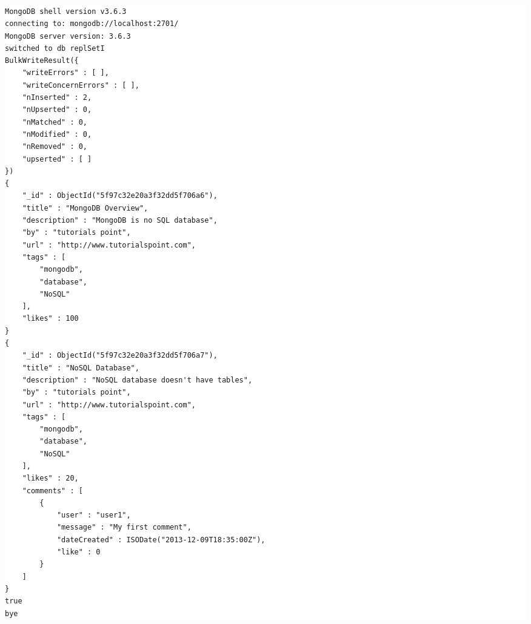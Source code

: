     MongoDB shell version v3.6.3
    connecting to: mongodb://localhost:2701/
    MongoDB server version: 3.6.3
    switched to db replSetI
    BulkWriteResult({
    	"writeErrors" : [ ],
    	"writeConcernErrors" : [ ],
    	"nInserted" : 2,
    	"nUpserted" : 0,
    	"nMatched" : 0,
    	"nModified" : 0,
    	"nRemoved" : 0,
    	"upserted" : [ ]
    })
    {
    	"_id" : ObjectId("5f97c32e20a3f32dd5f706a6"),
    	"title" : "MongoDB Overview",
    	"description" : "MongoDB is no SQL database",
    	"by" : "tutorials point",
    	"url" : "http://www.tutorialspoint.com",
    	"tags" : [
    		"mongodb",
    		"database",
    		"NoSQL"
    	],
    	"likes" : 100
    }
    {
    	"_id" : ObjectId("5f97c32e20a3f32dd5f706a7"),
    	"title" : "NoSQL Database",
    	"description" : "NoSQL database doesn't have tables",
    	"by" : "tutorials point",
    	"url" : "http://www.tutorialspoint.com",
    	"tags" : [
    		"mongodb",
    		"database",
    		"NoSQL"
    	],
    	"likes" : 20,
    	"comments" : [
    		{
    			"user" : "user1",
    			"message" : "My first comment",
    			"dateCreated" : ISODate("2013-12-09T18:35:00Z"),
    			"like" : 0
    		}
    	]
    }
    true
    bye
